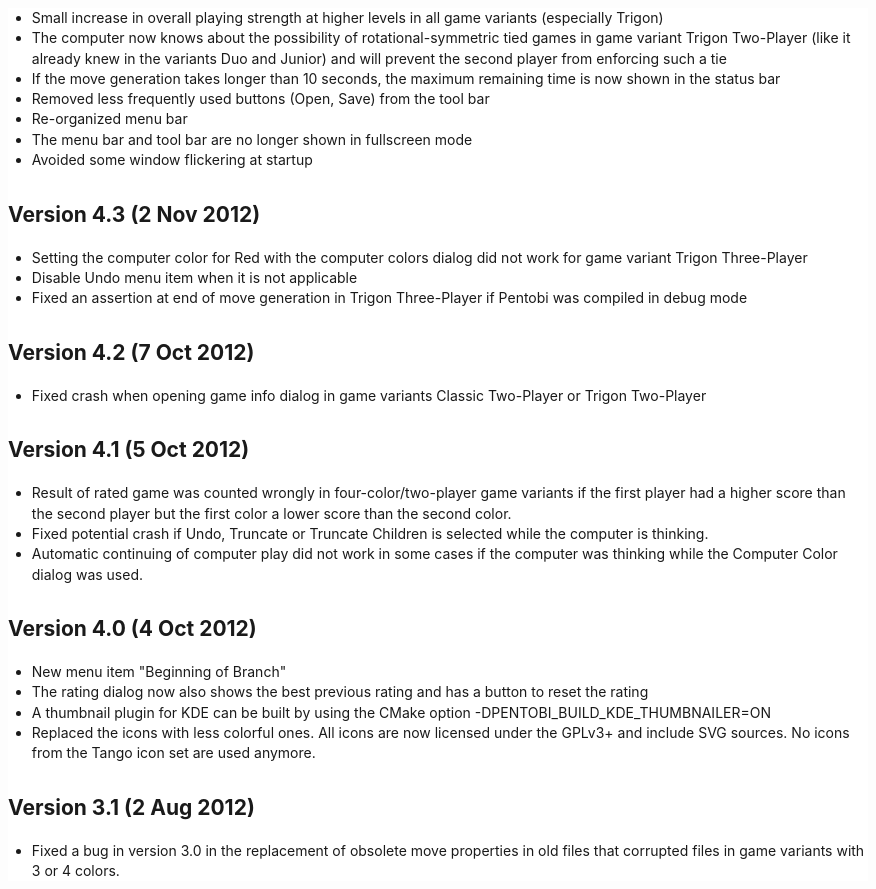 * Small increase in overall playing strength at higher levels in all
  game variants (especially Trigon)
* The computer now knows about the possibility of rotational-symmetric
  tied games in game variant Trigon Two-Player (like it already knew in
  the variants Duo and Junior) and will prevent the second player from
  enforcing such a tie
* If the move generation takes longer than 10 seconds, the maximum
  remaining time is now shown in the status bar
* Removed less frequently used buttons (Open, Save) from the tool bar
* Re-organized menu bar
* The menu bar and tool bar are no longer shown in fullscreen mode
* Avoided some window flickering at startup

Version 4.3 (2 Nov 2012)
------------------------

* Setting the computer color for Red with the computer colors dialog did
  not work for game variant Trigon Three-Player
* Disable Undo menu item when it is not applicable
* Fixed an assertion at end of move generation in Trigon Three-Player if
  Pentobi was compiled in debug mode

Version 4.2 (7 Oct 2012)
------------------------

* Fixed crash when opening game info dialog in game variants Classic
  Two-Player or Trigon Two-Player

Version 4.1 (5 Oct 2012)
------------------------

* Result of rated game was counted wrongly in four-color/two-player game
  variants if the first player had a higher score than the second player
  but the first color a lower score than the second color.
* Fixed potential crash if Undo, Truncate or Truncate Children is
  selected while the computer is thinking.
* Automatic continuing of computer play did not work in some cases if
  the computer was thinking while the Computer Color dialog was used.

Version 4.0 (4 Oct 2012)
------------------------

* New menu item "Beginning of Branch"
* The rating dialog now also shows the best previous rating and has
  a button to reset the rating
* A thumbnail plugin for KDE can be built by using the CMake option
  -DPENTOBI_BUILD_KDE_THUMBNAILER=ON
* Replaced the icons with less colorful ones. All icons are now licensed
  under the GPLv3+ and include SVG sources. No icons from the Tango icon
  set are used anymore.

Version 3.1 (2 Aug 2012)
------------------------

* Fixed a bug in version 3.0 in the replacement of obsolete move
  properties in old files that corrupted files in game variants with 3
  or 4 colors.
